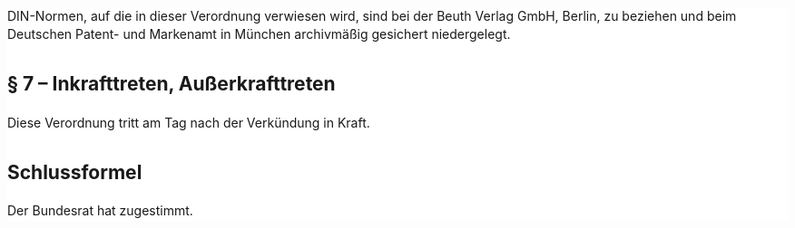DIN-Normen, auf die in dieser Verordnung verwiesen wird, sind bei der Beuth Verlag GmbH, Berlin, zu beziehen und beim Deutschen Patent- und Markenamt in München archivmäßig gesichert niedergelegt.


## § 7 – Inkrafttreten, Außerkrafttreten

Diese Verordnung tritt am Tag nach der Verkündung in Kraft.


## Schlussformel

Der Bundesrat hat zugestimmt.
